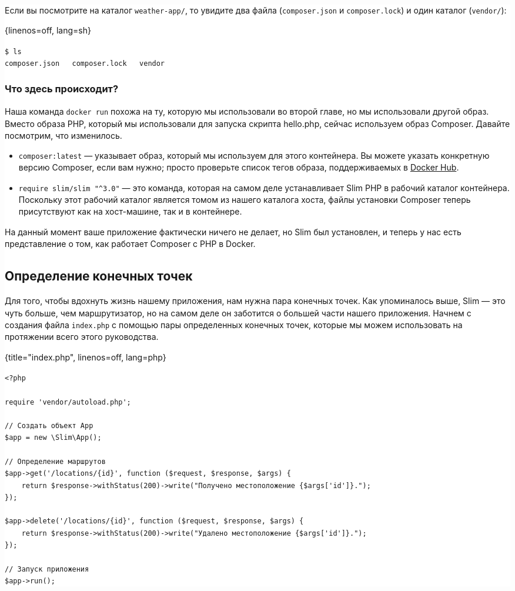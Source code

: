 Если вы посмотрите на каталог `weather-app/`, то увидите два файла (`composer.json` и `composer.lock`) и один каталог (`vendor/`):

{linenos=off, lang=sh}
~~~~~~~
$ ls
composer.json   composer.lock   vendor
~~~~~~~

### Что здесь происходит?

Наша команда `docker run` похожа на ту, которую мы использовали во второй главе, но мы использовали другой образ. Вместо образа PHP, который мы использовали для запуска скрипта hello.php, сейчас используем образ Composer. Давайте посмотрим, что изменилось.

* `composer:latest` — указывает образ, который мы используем для этого контейнера. Вы можете указать конкретную версию Composer, если вам нужно; просто проверьте список тегов образа, поддерживаемых в [Docker Hub](https://hub.docker.com/_/composer/).

* `require slim/slim "^3.0"` — это команда, которая на самом деле устанавливает Slim PHP в рабочий каталог контейнера. Поскольку этот рабочий каталог является томом из нашего каталога хоста, файлы установки Composer теперь присутствуют как на хост-машине, так и в контейнере.

На данный момент ваше приложение фактически ничего не делает, но Slim был установлен, и теперь у нас есть представление о том, как работает Composer с PHP в Docker.

## Определение конечных точек

Для того, чтобы вдохнуть жизнь нашему приложения, нам нужна пара конечных точек. Как упоминалось выше, Slim — это чуть больше, чем маршрутизатор, но на самом деле он заботится о большей части нашего приложения. Начнем с создания файла `index.php` с помощью пары определенных конечных точек, которые мы можем использовать на протяжении всего этого руководства.

{title="index.php", linenos=off, lang=php}
~~~~~~~
<?php

require 'vendor/autoload.php';

// Создать объект App
$app = new \Slim\App();

// Определение маршрутов
$app->get('/locations/{id}', function ($request, $response, $args) {
    return $response->withStatus(200)->write("Получено местоположение {$args['id']}.");
});

$app->delete('/locations/{id}', function ($request, $response, $args) {
    return $response->withStatus(200)->write("Удалено местоположение {$args['id']}.");
});

// Запуск приложения
$app->run();
~~~~~~~
